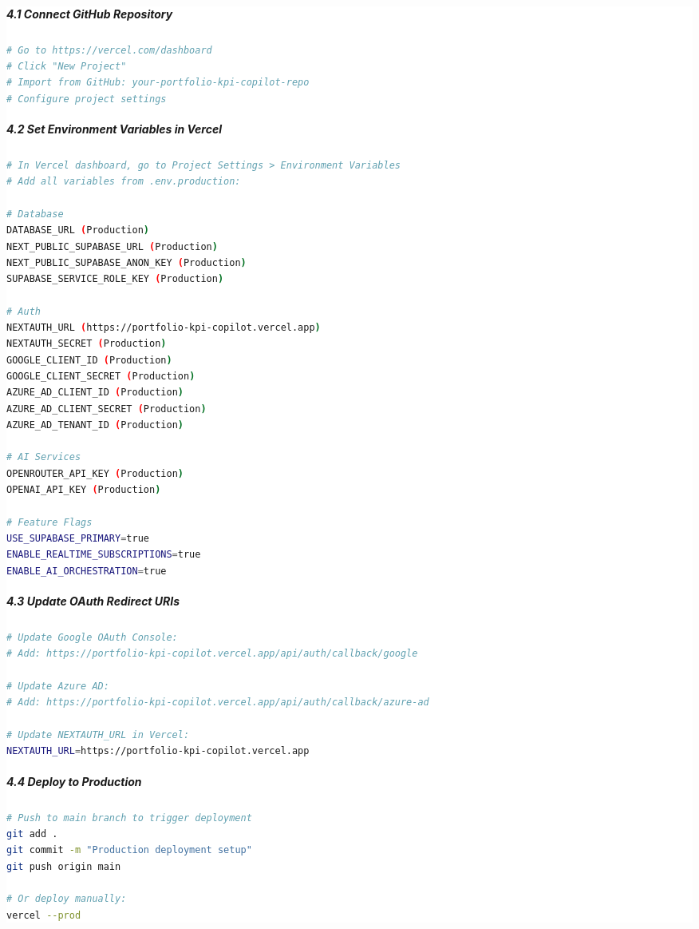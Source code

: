 ##### 4.1 Connect GitHub Repository
```bash
# Go to https://vercel.com/dashboard
# Click "New Project"
# Import from GitHub: your-portfolio-kpi-copilot-repo
# Configure project settings
```

##### 4.2 Set Environment Variables in Vercel
```bash
# In Vercel dashboard, go to Project Settings > Environment Variables
# Add all variables from .env.production:

# Database
DATABASE_URL (Production)
NEXT_PUBLIC_SUPABASE_URL (Production)
NEXT_PUBLIC_SUPABASE_ANON_KEY (Production)
SUPABASE_SERVICE_ROLE_KEY (Production)

# Auth
NEXTAUTH_URL (https://portfolio-kpi-copilot.vercel.app)
NEXTAUTH_SECRET (Production)
GOOGLE_CLIENT_ID (Production)
GOOGLE_CLIENT_SECRET (Production)
AZURE_AD_CLIENT_ID (Production)
AZURE_AD_CLIENT_SECRET (Production)
AZURE_AD_TENANT_ID (Production)

# AI Services
OPENROUTER_API_KEY (Production)
OPENAI_API_KEY (Production)

# Feature Flags
USE_SUPABASE_PRIMARY=true
ENABLE_REALTIME_SUBSCRIPTIONS=true
ENABLE_AI_ORCHESTRATION=true
```

##### 4.3 Update OAuth Redirect URIs
```bash
# Update Google OAuth Console:
# Add: https://portfolio-kpi-copilot.vercel.app/api/auth/callback/google

# Update Azure AD:
# Add: https://portfolio-kpi-copilot.vercel.app/api/auth/callback/azure-ad

# Update NEXTAUTH_URL in Vercel:
NEXTAUTH_URL=https://portfolio-kpi-copilot.vercel.app
```

##### 4.4 Deploy to Production
```bash
# Push to main branch to trigger deployment
git add .
git commit -m "Production deployment setup"
git push origin main

# Or deploy manually:
vercel --prod
```
